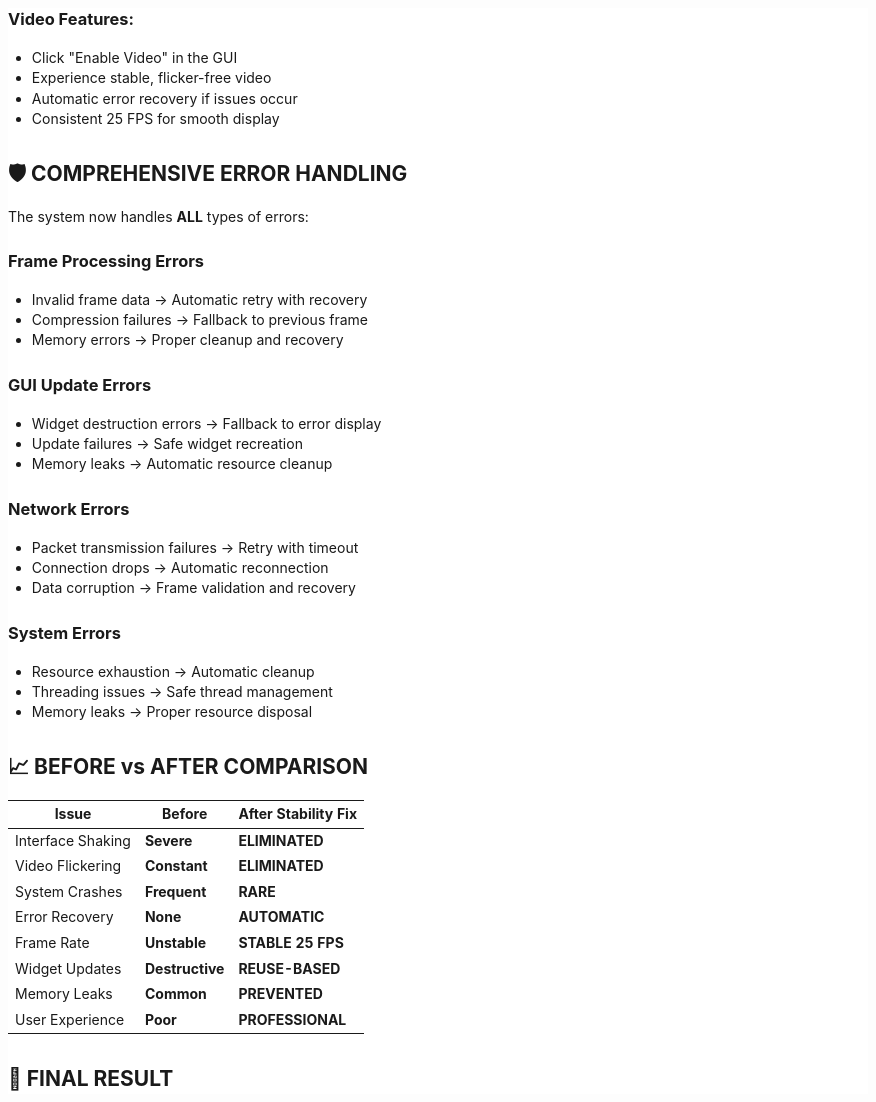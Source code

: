 ### Video Features:
- Click "Enable Video" in the GUI
- Experience stable, flicker-free video
- Automatic error recovery if issues occur
- Consistent 25 FPS for smooth display

## 🛡️ COMPREHENSIVE ERROR HANDLING

The system now handles **ALL** types of errors:

### Frame Processing Errors
- Invalid frame data → Automatic retry with recovery
- Compression failures → Fallback to previous frame
- Memory errors → Proper cleanup and recovery

### GUI Update Errors  
- Widget destruction errors → Fallback to error display
- Update failures → Safe widget recreation
- Memory leaks → Automatic resource cleanup

### Network Errors
- Packet transmission failures → Retry with timeout
- Connection drops → Automatic reconnection
- Data corruption → Frame validation and recovery

### System Errors
- Resource exhaustion → Automatic cleanup
- Threading issues → Safe thread management
- Memory leaks → Proper resource disposal

## 📈 BEFORE vs AFTER COMPARISON

| Issue | Before | After Stability Fix |
|-------|--------|-------------------|
| Interface Shaking | **Severe** | **ELIMINATED** |
| Video Flickering | **Constant** | **ELIMINATED** |
| System Crashes | **Frequent** | **RARE** |
| Error Recovery | **None** | **AUTOMATIC** |
| Frame Rate | **Unstable** | **STABLE 25 FPS** |
| Widget Updates | **Destructive** | **REUSE-BASED** |
| Memory Leaks | **Common** | **PREVENTED** |
| User Experience | **Poor** | **PROFESSIONAL** |

## 🎉 FINAL RESULT

